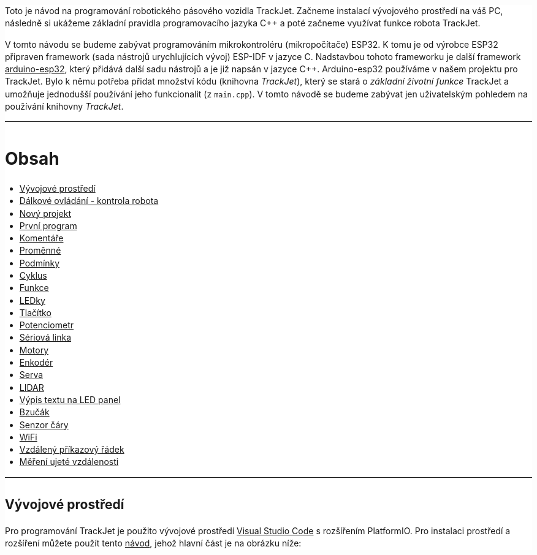 Toto je návod na programování robotického pásového vozidla TrackJet. Začneme instalací vývojového prostředí na váš PC, následně si ukážeme základní pravidla programovacího jazyka C++ a poté začneme využívat funkce robota TrackJet.

V tomto návodu se budeme zabývat programováním mikrokontroléru (mikropočítače) ESP32. K tomu je od výrobce ESP32 připraven framework (sada nástrojů urychlujících vývoj) ESP-IDF v jazyce C. Nadstavbou tohoto frameworku je další framework [arduino-esp32](https://github.com/espressif/arduino-esp32), který přidává další sadu nástrojů a je již napsán v jazyce C++. Arduino-esp32 používáme v našem projektu pro TrackJet. Bylo k němu potřeba přidat množství kódu (knihovna *TrackJet*), který se stará o *základní životní funkce* TrackJet a umožňuje jednodušší používání jeho funkcionalit (z `main.cpp`). V tomto návodě se budeme zabývat jen uživatelským pohledem na používání knihovny *TrackJet*.

___
# Obsah
* [Vývojové prostředí](#IDE)
* [Dálkové ovládání - kontrola robota](#kontrola)
* [Nový projekt](#novyProjekt)
* [První program](#prvniProgram)
* [Komentáře](#komentare)
* [Proměnné](#promenne)
* [Podmínky](#podminky)
* [Cyklus](#cyklus)
* [Funkce](#funkce)
* [LEDky](#ledky)
* [Tlačítko](#tlacitko)
* [Potenciometr](#potenciometr)
* [Sériová linka](#seriovka)
* [Motory](#motory)
* [Enkodér](#enkoder)
* [Serva](#serva)
* [LIDAR](#lidar)
* [Výpis textu na LED panel](#panelLed)
* [Bzučák](#buzzer)
* [Senzor čáry](#cara)
* [WiFi](#wifi)
* [Vzdálený příkazový řádek](#remoteCmd)
* [Měření ujeté vzdálenosti](#odometr)
___
## <a name = IDE>Vývojové prostředí</a>

Pro programování TrackJet je použito vývojové prostředí [Visual Studio Code](https://code.visualstudio.com/download) s rozšířením PlatformIO. Pro instalaci prostředí a rozšíření můžete použít tento [návod](https://docs.platformio.org/en/latest/ide/vscode.html#installation), jehož hlavní část je na obrázku níže:

